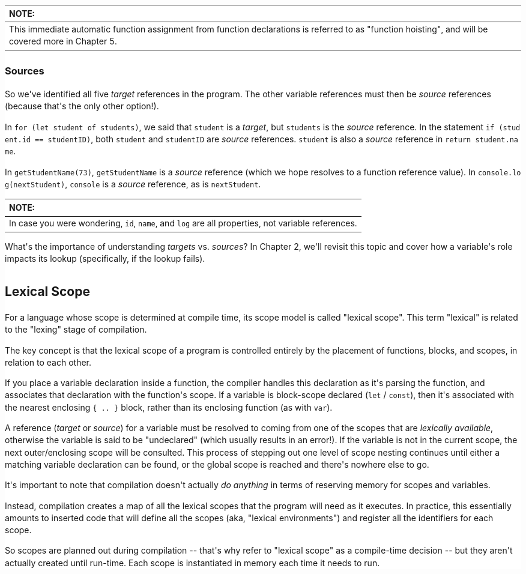 | NOTE: |
| :--- |
| This immediate automatic function assignment from function declarations is referred to as "function hoisting", and will be covered more in Chapter 5. |

### Sources

So we've identified all five *target* references in the program. The other variable references must then be *source* references (because that's the only other option!).

In `for (let student of students)`, we said that `student` is a *target*, but `students` is the *source* reference. In the statement `if (student.id == studentID)`, both `student` and `studentID` are *source* references. `student` is also a *source* reference in `return student.name`.

In `getStudentName(73)`, `getStudentName` is a *source* reference (which we hope resolves to a function reference value). In `console.log(nextStudent)`, `console` is a *source* reference, as is `nextStudent`.

| NOTE: |
| :--- |
| In case you were wondering, `id`, `name`, and `log` are all properties, not variable references. |

What's the importance of understanding *targets* vs. *sources*? In Chapter 2, we'll revisit this topic and cover how a variable's role impacts its lookup (specifically, if the lookup fails).

## Lexical Scope

For a language whose scope is determined at compile time, its scope model is called "lexical scope". This term "lexical" is related to the "lexing" stage of compilation.

The key concept is that the lexical scope of a program is controlled entirely by the placement of functions, blocks, and scopes, in relation to each other.

If you place a variable declaration inside a function, the compiler handles this declaration as it's parsing the function, and associates that declaration with the function's scope. If a variable is block-scope declared (`let` / `const`), then it's associated with the nearest enclosing `{ .. }` block, rather than its enclosing function (as with `var`).

A reference (*target* or *source*) for a variable must be resolved to coming from one of the scopes that are *lexically available*, otherwise the variable is said to be "undeclared" (which usually results in an error!). If the variable is not in the current scope, the next outer/enclosing scope will be consulted. This process of stepping out one level of scope nesting continues until either a matching variable declaration can be found, or the global scope is reached and there's nowhere else to go.

It's important to note that compilation doesn't actually *do anything* in terms of reserving memory for scopes and variables.

Instead, compilation creates a map of all the lexical scopes that the program will need as it executes. In practice, this essentially amounts to inserted code that will define all the scopes (aka, "lexical environments") and register all the identifiers for each scope.

So scopes are planned out during compilation -- that's why refer to "lexical scope" as a compile-time decision -- but they aren't actually created until run-time. Each scope is instantiated in memory each time it needs to run.

